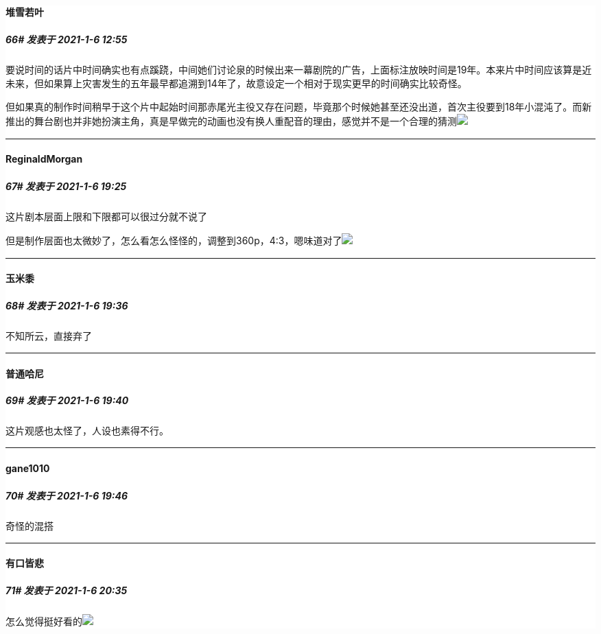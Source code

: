 ####  堆雪若叶  
##### 66#       发表于 2021-1-6 12:55


要说时间的话片中时间确实也有点蹊跷，中间她们讨论泉的时候出来一幕剧院的广告，上面标注放映时间是19年。本来片中时间应该算是近未来，但如果算上灾害发生的五年最早都追溯到14年了，故意设定一个相对于现实更早的时间确实比较奇怪。


但如果真的制作时间稍早于这个片中起始时间那赤尾光主役又存在问题，毕竟那个时候她甚至还没出道，首次主役要到18年小混沌了。而新推出的舞台剧也并非她扮演主角，真是早做完的动画也没有换人重配音的理由，感觉并不是一个合理的猜测<img src="https://static.saraba1st.com/image/smiley/face2017/018.png" referrerpolicy="no-referrer">


-----

####  ReginaldMorgan  
##### 67#       发表于 2021-1-6 19:25


这片剧本层面上限和下限都可以很过分就不说了


但是制作层面也太微妙了，怎么看怎么怪怪的，调整到360p，4:3，嗯味道对了<img src="https://static.saraba1st.com/image/smiley/face2017/001.png" referrerpolicy="no-referrer">


-----

####  玉米黍  
##### 68#       发表于 2021-1-6 19:36


不知所云，直接弃了


-----

####  普通哈尼  
##### 69#       发表于 2021-1-6 19:40


这片观感也太怪了，人设也素得不行。


-----

####  gane1010  
##### 70#       发表于 2021-1-6 19:46


奇怪的混搭


-----

####  有口皆悲  
##### 71#       发表于 2021-1-6 20:35


怎么觉得挺好看的<img src="https://static.saraba1st.com/image/smiley/face2017/068.png" referrerpolicy="no-referrer">
